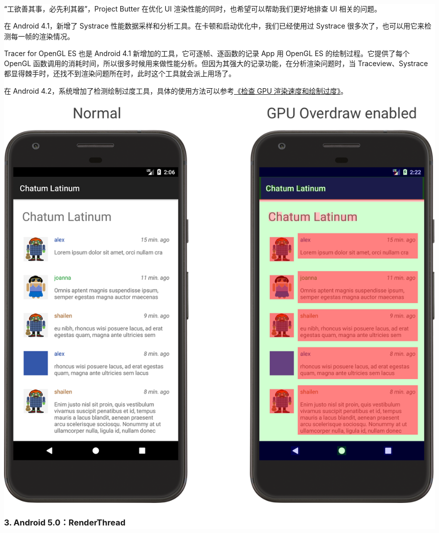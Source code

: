 “工欲善其事，必先利其器”，Project Butter 在优化 UI 渲染性能的同时，也希望可以帮助我们更好地排查 UI 相关的问题。

在 Android  4.1，新增了 Systrace 性能数据采样和分析工具。在卡顿和启动优化中，我们已经使用过 Systrace 很多次了，也可以用它来检测每一帧的渲染情况。

Tracer for OpenGL ES 也是 Android 4.1 新增加的工具，它可逐帧、逐函数的记录 App 用 OpenGL ES 的绘制过程。它提供了每个 OpenGL 函数调用的消耗时间，所以很多时候用来做性能分析。但因为其强大的记录功能，在分析渲染问题时，当 Traceview、Systrace 都显得棘手时，还找不到渲染问题所在时，此时这个工具就会派上用场了。

在 Android 4.2，系统增加了检测绘制过度工具，具体的使用方法可以参考[《检查 GPU 渲染速度和绘制过度》](https://developer.android.com/studio/profile/inspect-gpu-rendering)。

![149](../img/模块1/149.png)

### 3. Android 5.0：RenderThread
